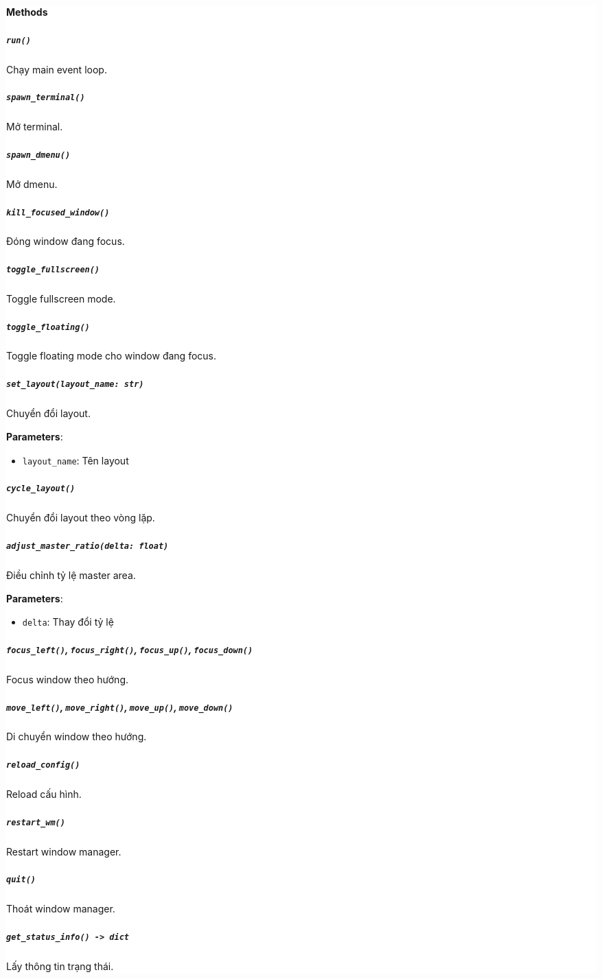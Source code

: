 #### Methods

##### `run()`
Chạy main event loop.

##### `spawn_terminal()`
Mở terminal.

##### `spawn_dmenu()`
Mở dmenu.

##### `kill_focused_window()`
Đóng window đang focus.

##### `toggle_fullscreen()`
Toggle fullscreen mode.

##### `toggle_floating()`
Toggle floating mode cho window đang focus.

##### `set_layout(layout_name: str)`
Chuyển đổi layout.

**Parameters**:
- `layout_name`: Tên layout

##### `cycle_layout()`
Chuyển đổi layout theo vòng lặp.

##### `adjust_master_ratio(delta: float)`
Điều chỉnh tỷ lệ master area.

**Parameters**:
- `delta`: Thay đổi tỷ lệ

##### `focus_left()`, `focus_right()`, `focus_up()`, `focus_down()`
Focus window theo hướng.

##### `move_left()`, `move_right()`, `move_up()`, `move_down()`
Di chuyển window theo hướng.

##### `reload_config()`
Reload cấu hình.

##### `restart_wm()`
Restart window manager.

##### `quit()`
Thoát window manager.

##### `get_status_info() -> dict`
Lấy thông tin trạng thái.
